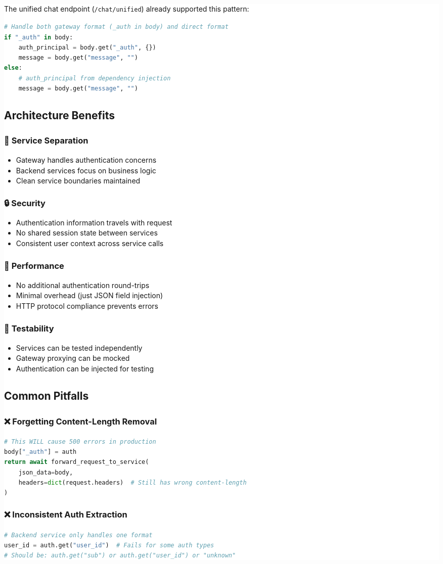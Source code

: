 The unified chat endpoint (`/chat/unified`) already supported this pattern:

```python
# Handle both gateway format (_auth in body) and direct format
if "_auth" in body:
    auth_principal = body.get("_auth", {})
    message = body.get("message", "")
else:
    # auth_principal from dependency injection
    message = body.get("message", "")
```

## Architecture Benefits

### 🎯 **Service Separation**
- Gateway handles authentication concerns
- Backend services focus on business logic
- Clean service boundaries maintained

### 🔒 **Security**
- Authentication information travels with request
- No shared session state between services
- Consistent user context across service calls

### 🚀 **Performance**
- No additional authentication round-trips
- Minimal overhead (just JSON field injection)
- HTTP protocol compliance prevents errors

### 🧪 **Testability**
- Services can be tested independently
- Gateway proxying can be mocked
- Authentication can be injected for testing

## Common Pitfalls

### ❌ **Forgetting Content-Length Removal**
```python
# This WILL cause 500 errors in production
body["_auth"] = auth
return await forward_request_to_service(
    json_data=body,
    headers=dict(request.headers)  # Still has wrong content-length
)
```

### ❌ **Inconsistent Auth Extraction**
```python
# Backend service only handles one format
user_id = auth.get("user_id")  # Fails for some auth types
# Should be: auth.get("sub") or auth.get("user_id") or "unknown"
```
